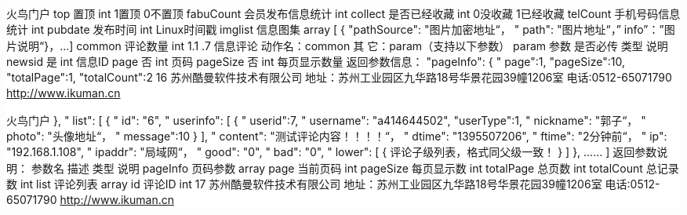 火鸟门户
top 置顶 int 1置顶 0不置顶
fabuCount 会员发布信息统计 int
collect 是否已经收藏 int 0没收藏 1已经收藏
telCount 手机号码信息统计 int
pubdate 发布时间 int Linux时间戳
imglist 信息图集 array [ { "pathSource": "图片加密地址“， " path": "图片地址“，” info”：”图片说明“}，…]
common 评论数量 int
1.1 .7 信息评论
动作名：common
其 它：param（支持以下参数）
param 参数 是否必传 类型 说明
newsid 是 int 信息ID
page 否 int 页码
pageSize 否 int 每页显示数量
返回参数信息：
"pageInfo": {
" page":1,
"pageSize":10,
"totalPage":1,
"totalCount":2
16 苏州酷曼软件技术有限公司 地址：苏州工业园区九华路18号华景花园39幢1206室 电话:0512-65071790 http://www.ikuman.cn

火鸟门户
},
" list": [
{
" id": "6",
" userinfo": [
{
" userid":7,
" username": "a414644502",
"userType":1,
" nickname": "郭子“，
" photo": "头像地址“，
" message":10
}
],
" content": "测试评论内容！！！！“，
" dtime": "1395507206",
" ftime": "2分钟前“，
" ip": "192.168.1.108",
" ipaddr": "局域网“，
" good": "0",
" bad": "0",
" lower": [
{
评论子级列表，格式同父级一致！
}
]
},
……
]
返回参数说明：
参数名 描述 类型 说明
pageInfo 页码参数 array
page 当前页码 int
pageSize 每页显示数 int
totalPage 总页数 int
totalCount 总记录数 int
list 评论列表 array
id 评论ID int
17 苏州酷曼软件技术有限公司 地址：苏州工业园区九华路18号华景花园39幢1206室 电话:0512-65071790 http://www.ikuman.cn
